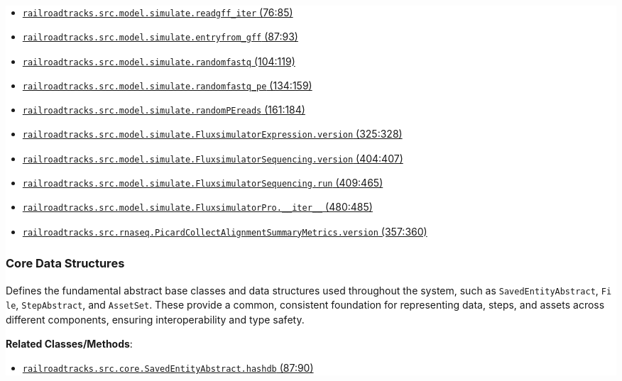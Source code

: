 - <a href="https://github.com/Novartis/railroadtracks/blob/master/src/model/simulate.py#L76-L85" target="_blank" rel="noopener noreferrer">`railroadtracks.src.model.simulate.readgff_iter` (76:85)</a>

- <a href="https://github.com/Novartis/railroadtracks/blob/master/src/model/simulate.py#L87-L93" target="_blank" rel="noopener noreferrer">`railroadtracks.src.model.simulate.entryfrom_gff` (87:93)</a>

- <a href="https://github.com/Novartis/railroadtracks/blob/master/src/model/simulate.py#L104-L119" target="_blank" rel="noopener noreferrer">`railroadtracks.src.model.simulate.randomfastq` (104:119)</a>

- <a href="https://github.com/Novartis/railroadtracks/blob/master/src/model/simulate.py#L134-L159" target="_blank" rel="noopener noreferrer">`railroadtracks.src.model.simulate.randomfastq_pe` (134:159)</a>

- <a href="https://github.com/Novartis/railroadtracks/blob/master/src/model/simulate.py#L161-L184" target="_blank" rel="noopener noreferrer">`railroadtracks.src.model.simulate.randomPEreads` (161:184)</a>

- <a href="https://github.com/Novartis/railroadtracks/blob/master/src/model/simulate.py#L325-L328" target="_blank" rel="noopener noreferrer">`railroadtracks.src.model.simulate.FluxsimulatorExpression.version` (325:328)</a>

- <a href="https://github.com/Novartis/railroadtracks/blob/master/src/model/simulate.py#L404-L407" target="_blank" rel="noopener noreferrer">`railroadtracks.src.model.simulate.FluxsimulatorSequencing.version` (404:407)</a>

- <a href="https://github.com/Novartis/railroadtracks/blob/master/src/model/simulate.py#L409-L465" target="_blank" rel="noopener noreferrer">`railroadtracks.src.model.simulate.FluxsimulatorSequencing.run` (409:465)</a>

- <a href="https://github.com/Novartis/railroadtracks/blob/master/src/model/simulate.py#L480-L485" target="_blank" rel="noopener noreferrer">`railroadtracks.src.model.simulate.FluxsimulatorPro.__iter__` (480:485)</a>

- <a href="https://github.com/Novartis/railroadtracks/blob/master/src/rnaseq.py#L357-L360" target="_blank" rel="noopener noreferrer">`railroadtracks.src.rnaseq.PicardCollectAlignmentSummaryMetrics.version` (357:360)</a>





### Core Data Structures

Defines the fundamental abstract base classes and data structures used throughout the system, such as `SavedEntityAbstract`, `File`, `StepAbstract`, and `AssetSet`. These provide a common, consistent foundation for representing data, steps, and assets across different components, ensuring interoperability and type safety.





**Related Classes/Methods**:



- <a href="https://github.com/Novartis/railroadtracks/blob/master/src/core.py#L87-L90" target="_blank" rel="noopener noreferrer">`railroadtracks.src.core.SavedEntityAbstract.hashdb` (87:90)</a>
